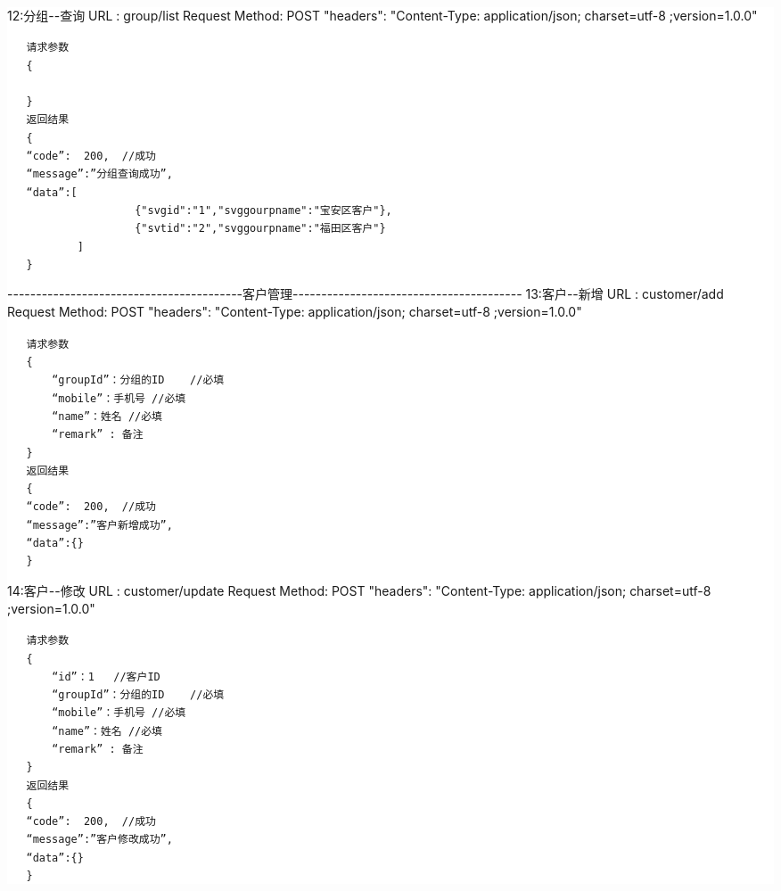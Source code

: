 12:分组--查询
       URL	:     group/list
       Request Method: POST
       "headers": 
       "Content-Type: application/json; charset=utf-8 ;version=1.0.0"
       
       请求参数	
       {
        
       }
       返回结果	
       {
       “code”:  200,  //成功
       “message”:”分组查询成功”,
       “data”:[
                        {"svgid":"1","svggourpname":"宝安区客户"},
                        {"svtid":"2","svggourpname":"福田区客户"}
               ]
       }
              
 
       
-----------------------------------------客户管理----------------------------------------
13:客户--新增
       URL	:     customer/add
       Request Method: POST
       "headers": 
       "Content-Type: application/json; charset=utf-8 ;version=1.0.0"
       
       请求参数	
       {
           “groupId”：分组的ID    //必填
           “mobile”：手机号 //必填
           “name”：姓名 //必填
           “remark” : 备注 
       }
       返回结果	
       {
       “code”:  200,  //成功
       “message”:”客户新增成功”,
       “data”:{}
       }

14:客户--修改
       URL	:     customer/update
       Request Method: POST
       "headers": 
       "Content-Type: application/json; charset=utf-8 ;version=1.0.0"
       
       请求参数	
       {
           “id”：1   //客户ID
           “groupId”：分组的ID    //必填
           “mobile”：手机号 //必填
           “name”：姓名 //必填
           “remark” : 备注 
       }
       返回结果	
       {
       “code”:  200,  //成功
       “message”:”客户修改成功”,
       “data”:{}
       }
        